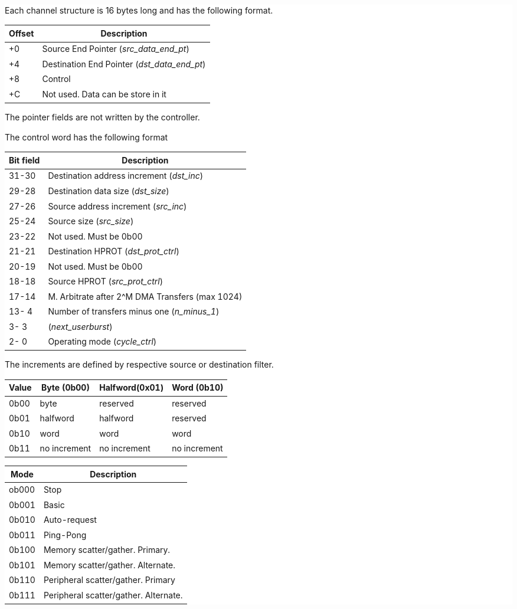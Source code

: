 Each channel structure is 16 bytes long and has the following format.

| Offset  |   Description                                    |
|---------|--------------------------------------------------|
|     +0  | Source End Pointer (*src\_data\_end_pt*)         |
|     +4  | Destination End Pointer (*dst\_data\_end_pt*)    |
|     +8  | Control                                          |
|     +C  | Not used. Data can be store in it                |

The pointer fields are not written by the controller.

The control word has the following format

| Bit field | Description                                    |
|-----------|------------------------------------------------|
|  31-30    | Destination address increment (*dst\_inc*)     |
|  29-28    | Destination data size (*dst\_size*)            |
|  27-26    | Source address increment (*src\_inc*)          |
|  25-24    | Source size (*src\_size*)                      |
|  23-22    | Not used. Must be 0b00                         |
|  21-21    | Destination HPROT (*dst\_prot\_ctrl*)          |
|  20-19    | Not used. Must be 0b00                         |
|  18-18    | Source HPROT (*src\_prot\_ctrl*)               |
|  17-14    | M. Arbitrate after 2^M DMA Transfers (max 1024)|
|  13- 4    | Number of transfers minus one (*n_minus_1*)    |
|   3- 3    |  (*next\_userburst*)                           |
|   2- 0    | Operating mode (*cycle_ctrl*)                  |


The increments are defined by respective source or destination filter.

| Value    | Byte (0b00)   | Halfword(0x01)|   Word (0b10) |
|----------|---------------|---------------|---------------|
|   0b00   | byte          | reserved      | reserved      |
|   0b01   | halfword      | halfword      | reserved      |
|   0b10   | word          | word          | word          |
|   0b11   | no increment  | no increment  | no increment  |

| Mode  | Description                                      |
|-------|--------------------------------------------------|
| ob000 | Stop                                             |
| 0b001 | Basic                                            |
| 0b010 | Auto-request                                     |
| 0b011 | Ping-Pong                                        |
| 0b100 | Memory scatter/gather. Primary.                  |
| 0b101 | Memory scatter/gather. Alternate.                |
| 0b110 | Peripheral scatter/gather. Primary               |
| 0b111 | Peripheral scatter/gather. Alternate.            |